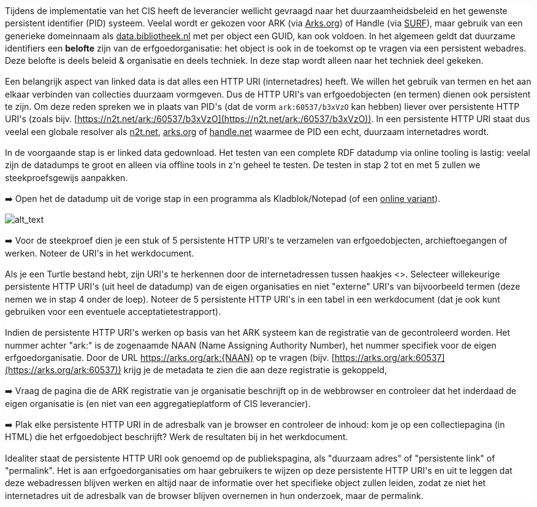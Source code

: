 Tijdens de implementatie van het CIS heeft de leverancier wellicht gevraagd naar het duurzaamheidsbeleid en het gewenste persistent identifier (PID) systeem. Veelal wordt er gekozen voor ARK (via [Arks.org](https://arks.org/)) of Handle (via [SURF](https://www.surf.nl/diensten/publiceren/persistent-identifiers)), maar gebruik van een generieke domeinnaam als [data.bibliotheek.nl](http://data.bibliotheek.nl) met per object een GUID, kan ook voldoen. In het algemeen geldt dat duurzame identifiers een **belofte** zijn van de erfgoedorganisatie: het object is ook in de toekomst op te vragen via een persistent webadres. Deze belofte is deels beleid & organisatie en deels techniek. In deze stap wordt alleen naar het techniek deel gekeken.

Een belangrijk aspect van linked data is dat alles een HTTP URI (internetadres) heeft. We willen het gebruik van termen en het aan elkaar verbinden van collecties duurzaam vormgeven. Dus de HTTP URI's van erfgoedobjecten (en termen) dienen ook persistent te zijn. Om deze reden spreken we in plaats van PID's (dat de vorm `ark:60537/b3xVzO` kan hebben) liever over persistente HTTP URI's (zoals bijv. [https://n2t.net/ark:/60537/b3xVzO](https://n2t.net/ark:/60537/b3xVzO)). In een persistente HTTP URI staat dus veelal een globale resolver als [n2t.net](https://n2t.net), [arks.org](https://arks.org) of [handle.net](https://handle.net) waarmee de PID een echt, duurzaam internetadres wordt.

In de voorgaande stap is er linked data gedownload. Het testen van een complete RDF datadump via online tooling is lastig: veelal zijn de datadumps te groot en alleen via offline tools in z'n geheel te testen. De testen in stap 2 tot en met 5 zullen we steekproefsgewijs aanpakken.

➡️ Open het de datadump uit de vorige stap in een programma als Kladblok/Notepad (of een [online variant](https://onlinenotepad.org/notepad)).

![alt_text](/img/test-notepad-turtle.png "image_tooltip")

➡️ Voor de steekproef dien je een stuk of 5 persistente HTTP URI's te verzamelen van erfgoedobjecten, archieftoegangen of werken. Noteer de URI's in het werkdocument.

Als je een Turtle bestand hebt, zijn URI's te herkennen door de internetadressen tussen haakjes &lt;>. Selecteer willekeurige persistente HTTP URI's (uit heel de datadump) van de eigen organisaties en niet "externe" URI's van bijvoorbeeld termen (deze nemen we in stap 4 onder de loep). Noteer de 5 persistente HTTP URI's in een tabel in een werkdocument (dat je ook kunt gebruiken voor een eventuele acceptatietestrapport).

Indien de persistente HTTP URI's werken op basis van het ARK systeem kan de registratie van de gecontroleerd worden. Het nummer achter "ark:" is de zogenaamde NAAN (Name Assigning Authority Number), het nummer specifiek voor de eigen erfgoedorganisatie. Door de URL https://arks.org/ark:{NAAN} op te vragen (bijv. [https://arks.org/ark:60537](https://arks.org/ark:60537)) krijg je de metadata te zien die aan deze registratie is gekoppeld,

➡️ Vraag de pagina die de ARK registratie van je organisatie beschrijft op in de webbrowser en controleer dat het inderdaad de eigen organisatie is (en niet van een aggregatieplatform of CIS leverancier).

➡️ Plak elke persistente HTTP URI in de adresbalk van je browser en controleer de inhoud: kom je op een collectiepagina (in HTML) die het erfgoedobject beschrijft? Werk de resultaten bij in het werkdocument.

Idealiter staat de persistente HTTP URI ook genoemd op de publiekspagina, als "duurzaam adres" of "persistente link" of "permalink". Het is aan erfgoedorganisaties om haar gebruikers te wijzen op deze persistente HTTP URI's en uit te leggen dat deze webadressen blijven werken en altijd naar de informatie over het specifieke object zullen leiden, zodat ze niet het internetadres uit de adresbalk van de browser blijven overnemen in hun onderzoek, maar de permalink.
